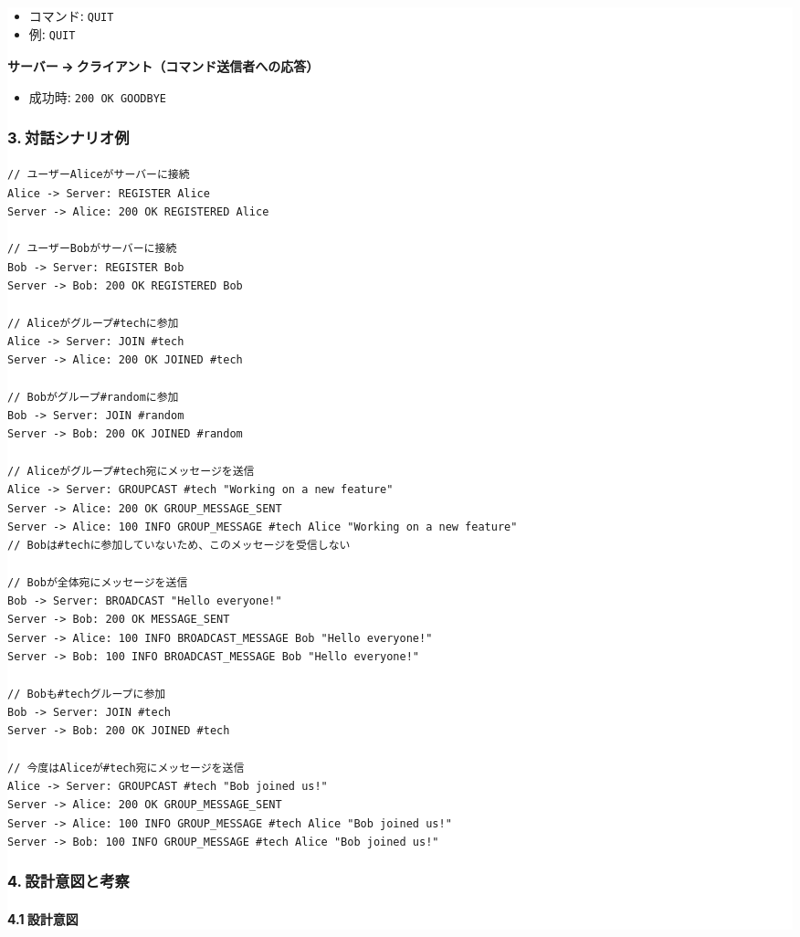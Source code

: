 - コマンド: `QUIT`
- 例: `QUIT`

**サーバー → クライアント（コマンド送信者への応答）**

- 成功時: `200 OK GOODBYE`

### 3. 対話シナリオ例

```
// ユーザーAliceがサーバーに接続
Alice -> Server: REGISTER Alice
Server -> Alice: 200 OK REGISTERED Alice

// ユーザーBobがサーバーに接続
Bob -> Server: REGISTER Bob
Server -> Bob: 200 OK REGISTERED Bob

// Aliceがグループ#techに参加
Alice -> Server: JOIN #tech
Server -> Alice: 200 OK JOINED #tech

// Bobがグループ#randomに参加
Bob -> Server: JOIN #random
Server -> Bob: 200 OK JOINED #random

// Aliceがグループ#tech宛にメッセージを送信
Alice -> Server: GROUPCAST #tech "Working on a new feature"
Server -> Alice: 200 OK GROUP_MESSAGE_SENT
Server -> Alice: 100 INFO GROUP_MESSAGE #tech Alice "Working on a new feature"
// Bobは#techに参加していないため、このメッセージを受信しない

// Bobが全体宛にメッセージを送信
Bob -> Server: BROADCAST "Hello everyone!"
Server -> Bob: 200 OK MESSAGE_SENT
Server -> Alice: 100 INFO BROADCAST_MESSAGE Bob "Hello everyone!"
Server -> Bob: 100 INFO BROADCAST_MESSAGE Bob "Hello everyone!"

// Bobも#techグループに参加
Bob -> Server: JOIN #tech
Server -> Bob: 200 OK JOINED #tech

// 今度はAliceが#tech宛にメッセージを送信
Alice -> Server: GROUPCAST #tech "Bob joined us!"
Server -> Alice: 200 OK GROUP_MESSAGE_SENT
Server -> Alice: 100 INFO GROUP_MESSAGE #tech Alice "Bob joined us!"
Server -> Bob: 100 INFO GROUP_MESSAGE #tech Alice "Bob joined us!"
```

### 4. 設計意図と考察

#### 4.1 設計意図

